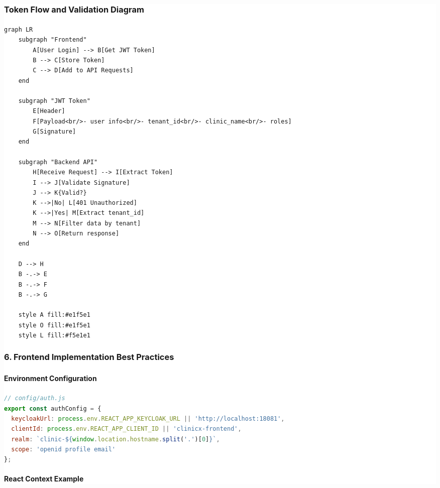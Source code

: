 ### Token Flow and Validation Diagram

```mermaid
graph LR
    subgraph "Frontend"
        A[User Login] --> B[Get JWT Token]
        B --> C[Store Token]
        C --> D[Add to API Requests]
    end
    
    subgraph "JWT Token"
        E[Header]
        F[Payload<br/>- user info<br/>- tenant_id<br/>- clinic_name<br/>- roles]
        G[Signature]
    end
    
    subgraph "Backend API"
        H[Receive Request] --> I[Extract Token]
        I --> J[Validate Signature]
        J --> K{Valid?}
        K -->|No| L[401 Unauthorized]
        K -->|Yes| M[Extract tenant_id]
        M --> N[Filter data by tenant]
        N --> O[Return response]
    end
    
    D --> H
    B -.-> E
    B -.-> F
    B -.-> G
    
    style A fill:#e1f5e1
    style O fill:#e1f5e1
    style L fill:#f5e1e1
```

### 6. Frontend Implementation Best Practices

#### Environment Configuration

```javascript
// config/auth.js
export const authConfig = {
  keycloakUrl: process.env.REACT_APP_KEYCLOAK_URL || 'http://localhost:18081',
  clientId: process.env.REACT_APP_CLIENT_ID || 'clinicx-frontend',
  realm: `clinic-${window.location.hostname.split('.')[0]}`,
  scope: 'openid profile email'
};
```

#### React Context Example
